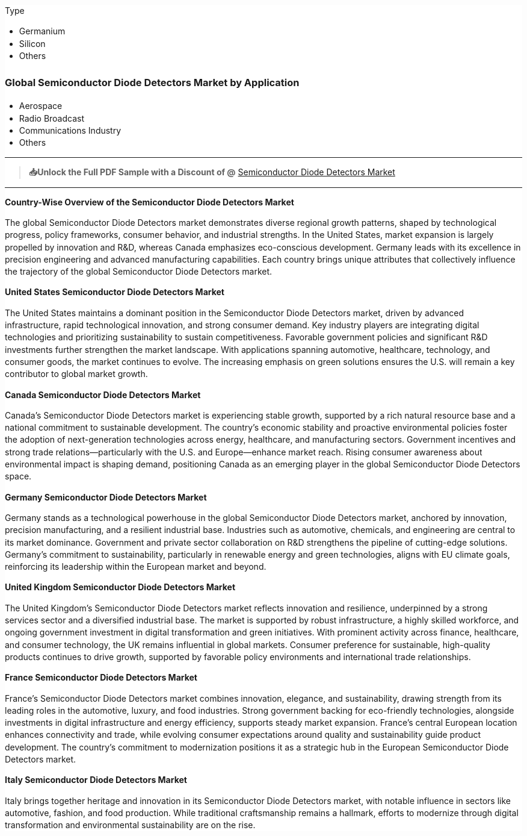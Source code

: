 Type</h3><ul><li>Germanium</li><li>Silicon</li><li>Others</li></ul><h3>Global Semiconductor Diode Detectors Market by Application</h3><ul><li>Aerospace</li><li>Radio Broadcast</li><li>Communications Industry</li><li>Others</li></ul></p><hr /><blockquote><p><strong>📥Unlock the Full PDF Sample with a Discount of @</strong> <a href="https://www.marketresearchintellect.com/ask-for-discount/?rid=1075074&amp;utm_source=Github-April&amp;utm_medium=049">Semiconductor Diode Detectors Market</a></p></blockquote><hr /><p class="" data-start="217" data-end="261"><strong data-start="217" data-end="261">Country-Wise Overview of the Semiconductor Diode Detectors Market</strong></p><p class="" data-start="263" data-end="774">The global Semiconductor Diode Detectors market demonstrates diverse regional growth patterns, shaped by technological progress, policy frameworks, consumer behavior, and industrial strengths. In the United States, market expansion is largely propelled by innovation and R&amp;D, whereas Canada emphasizes eco-conscious development. Germany leads with its excellence in precision engineering and advanced manufacturing capabilities. Each country brings unique attributes that collectively influence the trajectory of the global Semiconductor Diode Detectors market.</p><p class="" data-start="776" data-end="1421"><strong data-start="776" data-end="805">United States Semiconductor Diode Detectors Market</strong></p><p class="" data-start="776" data-end="1421">The United States maintains a dominant position in the Semiconductor Diode Detectors market, driven by advanced infrastructure, rapid technological innovation, and strong consumer demand. Key industry players are integrating digital technologies and prioritizing sustainability to sustain competitiveness. Favorable government policies and significant R&amp;D investments further strengthen the market landscape. With applications spanning automotive, healthcare, technology, and consumer goods, the market continues to evolve. The increasing emphasis on green solutions ensures the U.S. will remain a key contributor to global market growth.</p><p class="" data-start="1423" data-end="2019"><strong data-start="1423" data-end="1445">Canada Semiconductor Diode Detectors Market</strong></p><p class="" data-start="1423" data-end="2019">Canada&rsquo;s Semiconductor Diode Detectors market is experiencing stable growth, supported by a rich natural resource base and a national commitment to sustainable development. The country&rsquo;s economic stability and proactive environmental policies foster the adoption of next-generation technologies across energy, healthcare, and manufacturing sectors. Government incentives and strong trade relations&mdash;particularly with the U.S. and Europe&mdash;enhance market reach. Rising consumer awareness about environmental impact is shaping demand, positioning Canada as an emerging player in the global Semiconductor Diode Detectors space.</p><p class="" data-start="2021" data-end="2591"><strong data-start="2021" data-end="2044">Germany Semiconductor Diode Detectors Market</strong></p><p class="" data-start="2021" data-end="2591">Germany stands as a technological powerhouse in the global Semiconductor Diode Detectors market, anchored by innovation, precision manufacturing, and a resilient industrial base. Industries such as automotive, chemicals, and engineering are central to its market dominance. Government and private sector collaboration on R&amp;D strengthens the pipeline of cutting-edge solutions. Germany&rsquo;s commitment to sustainability, particularly in renewable energy and green technologies, aligns with EU climate goals, reinforcing its leadership within the European market and beyond.</p><p class="" data-start="2593" data-end="3221"><strong data-start="2593" data-end="2623">United Kingdom Semiconductor Diode Detectors Market</strong></p><p class="" data-start="2593" data-end="3221">The United Kingdom&rsquo;s Semiconductor Diode Detectors market reflects innovation and resilience, underpinned by a strong services sector and a diversified industrial base. The market is supported by robust infrastructure, a highly skilled workforce, and ongoing government investment in digital transformation and green initiatives. With prominent activity across finance, healthcare, and consumer technology, the UK remains influential in global markets. Consumer preference for sustainable, high-quality products continues to drive growth, supported by favorable policy environments and international trade relationships.</p><p class="" data-start="3223" data-end="3838"><strong data-start="3223" data-end="3245">France Semiconductor Diode Detectors Market</strong></p><p class="" data-start="3223" data-end="3838">France&rsquo;s Semiconductor Diode Detectors market combines innovation, elegance, and sustainability, drawing strength from its leading roles in the automotive, luxury, and food industries. Strong government backing for eco-friendly technologies, alongside investments in digital infrastructure and energy efficiency, supports steady market expansion. France&rsquo;s central European location enhances connectivity and trade, while evolving consumer expectations around quality and sustainability guide product development. The country&rsquo;s commitment to modernization positions it as a strategic hub in the European Semiconductor Diode Detectors market.</p><p class="" data-start="3840" data-end="4422"><strong data-start="3840" data-end="3861">Italy Semiconductor Diode Detectors Market</strong></p><p class="" data-start="3840" data-end="4422">Italy brings together heritage and innovation in its Semiconductor Diode Detectors market, with notable influence in sectors like automotive, fashion, and food production. While traditional craftsmanship remains a hallmark, efforts to modernize through digital transformation and environmental sustainability are on the rise.